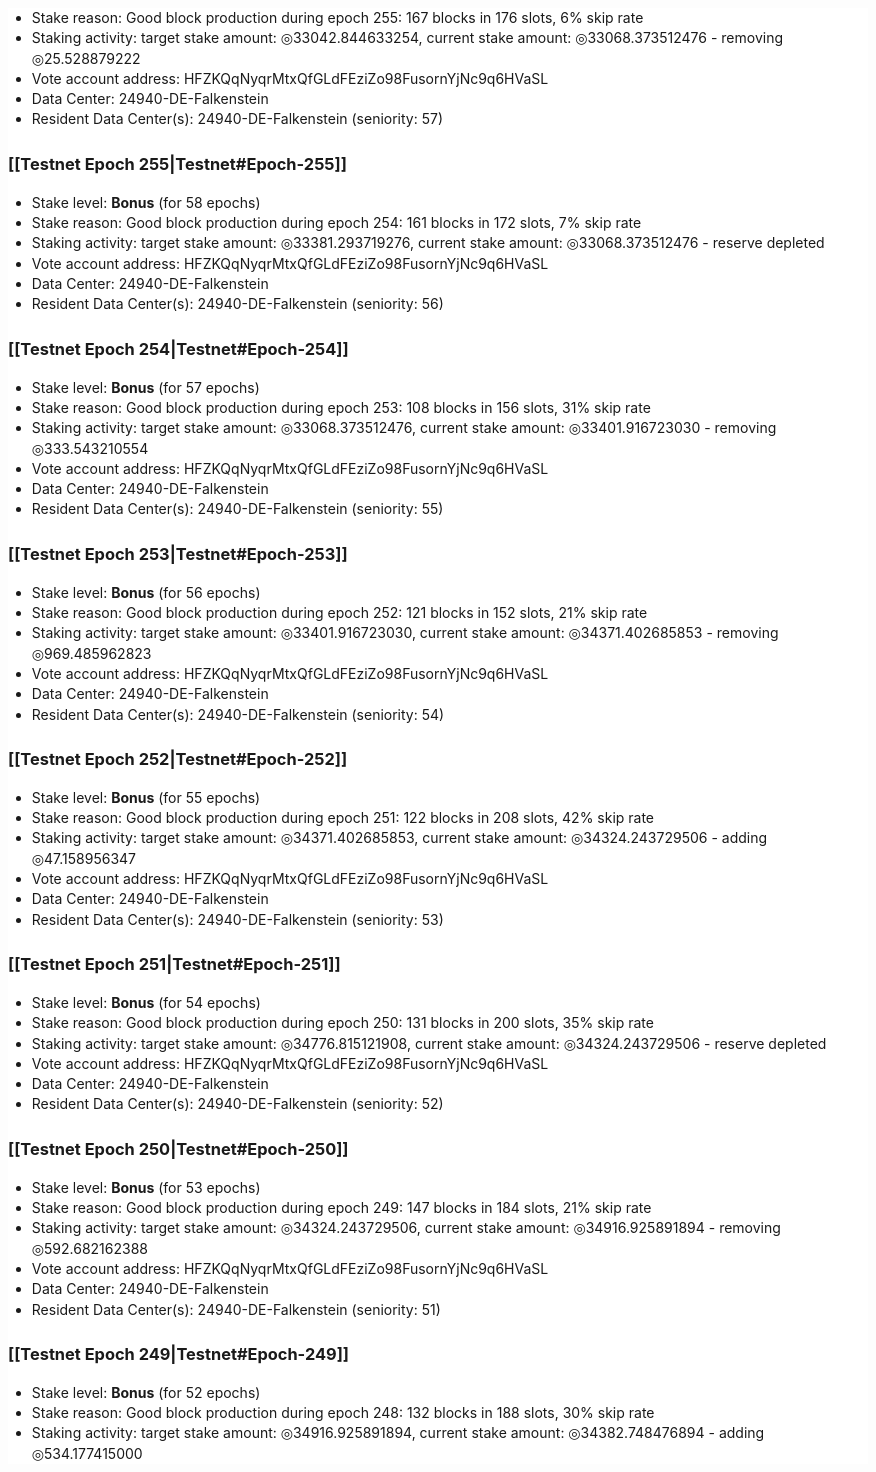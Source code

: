 * Stake reason: Good block production during epoch 255: 167 blocks in 176 slots, 6% skip rate
* Staking activity: target stake amount: ◎33042.844633254, current stake amount: ◎33068.373512476 - removing ◎25.528879222
* Vote account address: HFZKQqNyqrMtxQfGLdFEziZo98FusornYjNc9q6HVaSL
* Data Center: 24940-DE-Falkenstein
* Resident Data Center(s): 24940-DE-Falkenstein (seniority: 57)
### [[Testnet Epoch 255|Testnet#Epoch-255]]
* Stake level: **Bonus** (for 58 epochs)
* Stake reason: Good block production during epoch 254: 161 blocks in 172 slots, 7% skip rate
* Staking activity: target stake amount: ◎33381.293719276, current stake amount: ◎33068.373512476 - reserve depleted
* Vote account address: HFZKQqNyqrMtxQfGLdFEziZo98FusornYjNc9q6HVaSL
* Data Center: 24940-DE-Falkenstein
* Resident Data Center(s): 24940-DE-Falkenstein (seniority: 56)
### [[Testnet Epoch 254|Testnet#Epoch-254]]
* Stake level: **Bonus** (for 57 epochs)
* Stake reason: Good block production during epoch 253: 108 blocks in 156 slots, 31% skip rate
* Staking activity: target stake amount: ◎33068.373512476, current stake amount: ◎33401.916723030 - removing ◎333.543210554
* Vote account address: HFZKQqNyqrMtxQfGLdFEziZo98FusornYjNc9q6HVaSL
* Data Center: 24940-DE-Falkenstein
* Resident Data Center(s): 24940-DE-Falkenstein (seniority: 55)
### [[Testnet Epoch 253|Testnet#Epoch-253]]
* Stake level: **Bonus** (for 56 epochs)
* Stake reason: Good block production during epoch 252: 121 blocks in 152 slots, 21% skip rate
* Staking activity: target stake amount: ◎33401.916723030, current stake amount: ◎34371.402685853 - removing ◎969.485962823
* Vote account address: HFZKQqNyqrMtxQfGLdFEziZo98FusornYjNc9q6HVaSL
* Data Center: 24940-DE-Falkenstein
* Resident Data Center(s): 24940-DE-Falkenstein (seniority: 54)
### [[Testnet Epoch 252|Testnet#Epoch-252]]
* Stake level: **Bonus** (for 55 epochs)
* Stake reason: Good block production during epoch 251: 122 blocks in 208 slots, 42% skip rate
* Staking activity: target stake amount: ◎34371.402685853, current stake amount: ◎34324.243729506 - adding ◎47.158956347
* Vote account address: HFZKQqNyqrMtxQfGLdFEziZo98FusornYjNc9q6HVaSL
* Data Center: 24940-DE-Falkenstein
* Resident Data Center(s): 24940-DE-Falkenstein (seniority: 53)
### [[Testnet Epoch 251|Testnet#Epoch-251]]
* Stake level: **Bonus** (for 54 epochs)
* Stake reason: Good block production during epoch 250: 131 blocks in 200 slots, 35% skip rate
* Staking activity: target stake amount: ◎34776.815121908, current stake amount: ◎34324.243729506 - reserve depleted
* Vote account address: HFZKQqNyqrMtxQfGLdFEziZo98FusornYjNc9q6HVaSL
* Data Center: 24940-DE-Falkenstein
* Resident Data Center(s): 24940-DE-Falkenstein (seniority: 52)
### [[Testnet Epoch 250|Testnet#Epoch-250]]
* Stake level: **Bonus** (for 53 epochs)
* Stake reason: Good block production during epoch 249: 147 blocks in 184 slots, 21% skip rate
* Staking activity: target stake amount: ◎34324.243729506, current stake amount: ◎34916.925891894 - removing ◎592.682162388
* Vote account address: HFZKQqNyqrMtxQfGLdFEziZo98FusornYjNc9q6HVaSL
* Data Center: 24940-DE-Falkenstein
* Resident Data Center(s): 24940-DE-Falkenstein (seniority: 51)
### [[Testnet Epoch 249|Testnet#Epoch-249]]
* Stake level: **Bonus** (for 52 epochs)
* Stake reason: Good block production during epoch 248: 132 blocks in 188 slots, 30% skip rate
* Staking activity: target stake amount: ◎34916.925891894, current stake amount: ◎34382.748476894 - adding ◎534.177415000